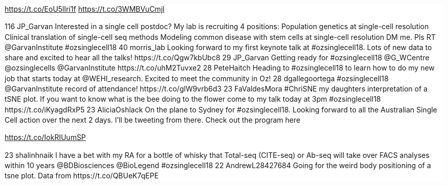 https://t.co/EoU5lIri1f https://t.co/3WMBVuCmjl </td>
   <td style="text-align:right;"> 116 </td>
  </tr>
  <tr>
   <td style="text-align:left;"> JP_Garvan </td>
   <td style="text-align:left;"> Interested in a single cell postdoc? My lab is recruiting 4 positions: 
Population genetics at single-cell resolution
Clinical translation of single-cell seq methods
Modeling common disease with stem cells at single-cell resolution
DM me. Pls RT @GarvanInstitute #ozsinglecell18 </td>
   <td style="text-align:right;"> 40 </td>
  </tr>
  <tr>
   <td style="text-align:left;"> morris_lab </td>
   <td style="text-align:left;"> Looking forward to my first keynote talk at #ozsinglecell18. Lots of new data to share and excited to hear all the talks! https://t.co/Qgw7kbUbc8 </td>
   <td style="text-align:right;"> 29 </td>
  </tr>
  <tr>
   <td style="text-align:left;"> JP_Garvan </td>
   <td style="text-align:left;"> Getting ready for #ozsinglecell18 @G_WCentre @ozsinglecells @GarvanInstitute https://t.co/uhM2Tuvxe2 </td>
   <td style="text-align:right;"> 28 </td>
  </tr>
  <tr>
   <td style="text-align:left;"> PeteHaitch </td>
   <td style="text-align:left;"> Heading to #ozsinglecell18 to learn how to do my new job that starts today at @WEHI_research. Excited to meet the community in Oz! </td>
   <td style="text-align:right;"> 28 </td>
  </tr>
  <tr>
   <td style="text-align:left;"> dgallegoortega </td>
   <td style="text-align:left;"> #ozsinglecell18 @GarvanInstitute record of attendance! https://t.co/glW9vrb6d3 </td>
   <td style="text-align:right;"> 23 </td>
  </tr>
  <tr>
   <td style="text-align:left;"> FaValdesMora </td>
   <td style="text-align:left;"> #ChriSNE my daughters interpretation of a tSNE plot. If you want to know what is the bee doing to the flower come to my talk today at 3pm #ozsinglecell18 https://t.co/iKyagdRxP5 </td>
   <td style="text-align:right;"> 23 </td>
  </tr>
  <tr>
   <td style="text-align:left;"> AliciaOshlack </td>
   <td style="text-align:left;"> On the plane to Sydney for #ozsinglecell18. Looking forward to all the Australian Single Cell action over the next 2 days. I’ll be tweeting from there. Check out the program here

https://t.co/IokRIUumSP </td>
   <td style="text-align:right;"> 23 </td>
  </tr>
  <tr>
   <td style="text-align:left;"> shalinhnaik </td>
   <td style="text-align:left;"> I have a bet with my RA for a bottle of whisky that Total-seq (CITE-seq) or Ab-seq will take over FACS analyses within 10 years @BDBiosciences @BioLegend #ozsinglecell18 </td>
   <td style="text-align:right;"> 22 </td>
  </tr>
  <tr>
   <td style="text-align:left;"> AndrewL28427684 </td>
   <td style="text-align:left;"> Going for the weird body positioning of a tsne plot. Data from https://t.co/QBUeK7qEPE